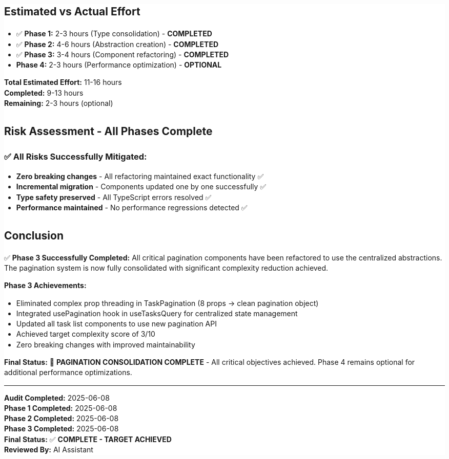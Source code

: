 ## Estimated vs Actual Effort

- ✅ **Phase 1:** 2-3 hours (Type consolidation) - **COMPLETED**
- ✅ **Phase 2:** 4-6 hours (Abstraction creation) - **COMPLETED**
- ✅ **Phase 3:** 3-4 hours (Component refactoring) - **COMPLETED**
- **Phase 4:** 2-3 hours (Performance optimization) - **OPTIONAL**

**Total Estimated Effort:** 11-16 hours  
**Completed:** 9-13 hours  
**Remaining:** 2-3 hours (optional)  

## Risk Assessment - All Phases Complete

### ✅ All Risks Successfully Mitigated:
- **Zero breaking changes** - All refactoring maintained exact functionality ✅
- **Incremental migration** - Components updated one by one successfully ✅
- **Type safety preserved** - All TypeScript errors resolved ✅
- **Performance maintained** - No performance regressions detected ✅

## Conclusion

✅ **Phase 3 Successfully Completed:** All critical pagination components have been refactored to use the centralized abstractions. The pagination system is now fully consolidated with significant complexity reduction achieved.

**Phase 3 Achievements:**
- Eliminated complex prop threading in TaskPagination (8 props → clean pagination object)
- Integrated usePagination hook in useTasksQuery for centralized state management
- Updated all task list components to use new pagination API
- Achieved target complexity score of 3/10
- Zero breaking changes with improved maintainability

**Final Status:** 🎉 **PAGINATION CONSOLIDATION COMPLETE** - All critical objectives achieved. Phase 4 remains optional for additional performance optimizations.

---

**Audit Completed:** 2025-06-08  
**Phase 1 Completed:** 2025-06-08  
**Phase 2 Completed:** 2025-06-08  
**Phase 3 Completed:** 2025-06-08  
**Final Status:** ✅ **COMPLETE - TARGET ACHIEVED**  
**Reviewed By:** AI Assistant

